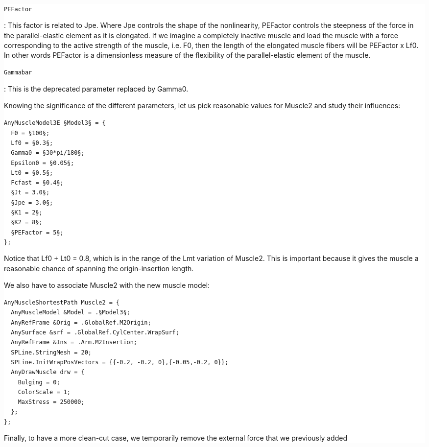 `PEFactor`

: This factor is related to Jpe. Where Jpe controls the shape of the nonlinearity, PEFactor controls the steepness of the force in the parallel-elastic element as it is elongated. If we imagine a completely inactive muscle and load the muscle with a force corresponding to the active strength of the muscle, i.e. F0, then the length of the elongated muscle fibers will be PEFactor x Lf0. In other words PEFactor is a dimensionless measure of the flexibility of the parallel-elastic element of the muscle.

`Gammabar`

: This is the deprecated parameter replaced by Gamma0.

Knowing the significance of the different parameters, let us pick
reasonable values for Muscle2 and study their influences:

```AnyScriptDoc
AnyMuscleModel3E §Model3§ = {
  F0 = §100§;
  Lf0 = §0.3§;
  Gamma0 = §30*pi/180§;
  Epsilon0 = §0.05§;
  Lt0 = §0.5§;
  Fcfast = §0.4§;
  §Jt = 3.0§;
  §Jpe = 3.0§;
  §K1 = 2§;
  §K2 = 8§;
  §PEFactor = 5§;
};
```

Notice that Lf0 + Lt0 = 0.8, which is in the range of the Lmt
variation of Muscle2. This is important because it gives the muscle a
reasonable chance of spanning the origin-insertion length.

We also have to associate Muscle2 with the new muscle model:

```AnyScriptDoc
AnyMuscleShortestPath Muscle2 = {
  AnyMuscleModel &Model = .§Model3§;
  AnyRefFrame &Orig = .GlobalRef.M2Origin;
  AnySurface &srf = .GlobalRef.CylCenter.WrapSurf;
  AnyRefFrame &Ins = .Arm.M2Insertion;
  SPLine.StringMesh = 20;
  SPLine.InitWrapPosVectors = {{-0.2, -0.2, 0},{-0.05,-0.2, 0}};
  AnyDrawMuscle drw = {
    Bulging = 0;
    ColorScale = 1;
    MaxStress = 250000;
  };
};
```

Finally, to have a more clean-cut case, we temporarily remove the
external force that we previously added
